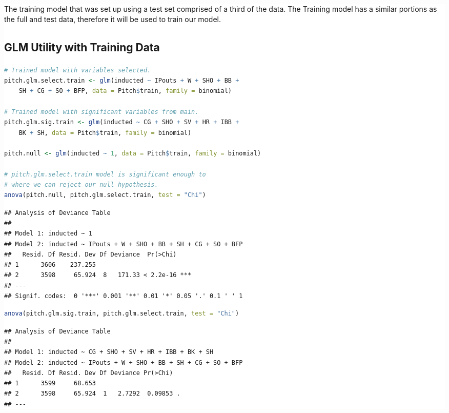 The training model that was set up using a test set comprised of a third
of the data. The Training model has a similar portions as the full and
test data, therefore it will be used to train our model.

## GLM Utility with Training Data

``` r
# Trained model with variables selected.
pitch.glm.select.train <- glm(inducted ~ IPouts + W + SHO + BB +
    SH + CG + SO + BFP, data = Pitch$train, family = binomial)

# Trained model with significant variables from main.
pitch.glm.sig.train <- glm(inducted ~ CG + SHO + SV + HR + IBB +
    BK + SH, data = Pitch$train, family = binomial)

pitch.null <- glm(inducted ~ 1, data = Pitch$train, family = binomial)

# pitch.glm.select.train model is significant enough to
# where we can reject our null hypothesis.
anova(pitch.null, pitch.glm.select.train, test = "Chi")
```

    ## Analysis of Deviance Table
    ## 
    ## Model 1: inducted ~ 1
    ## Model 2: inducted ~ IPouts + W + SHO + BB + SH + CG + SO + BFP
    ##   Resid. Df Resid. Dev Df Deviance  Pr(>Chi)    
    ## 1      3606    237.255                          
    ## 2      3598     65.924  8   171.33 < 2.2e-16 ***
    ## ---
    ## Signif. codes:  0 '***' 0.001 '**' 0.01 '*' 0.05 '.' 0.1 ' ' 1

``` r
anova(pitch.glm.sig.train, pitch.glm.select.train, test = "Chi")
```

    ## Analysis of Deviance Table
    ## 
    ## Model 1: inducted ~ CG + SHO + SV + HR + IBB + BK + SH
    ## Model 2: inducted ~ IPouts + W + SHO + BB + SH + CG + SO + BFP
    ##   Resid. Df Resid. Dev Df Deviance Pr(>Chi)  
    ## 1      3599     68.653                       
    ## 2      3598     65.924  1   2.7292  0.09853 .
    ## ---